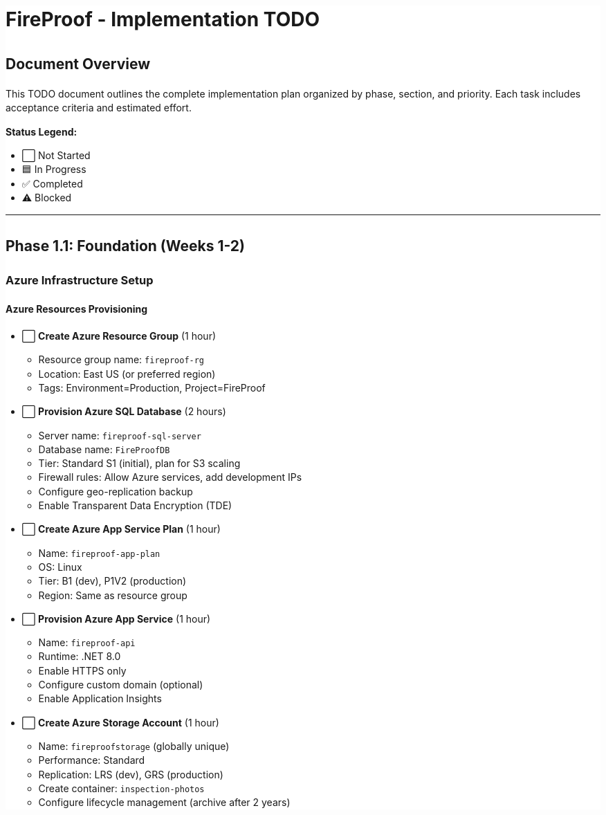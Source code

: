 # FireProof - Implementation TODO

## Document Overview
This TODO document outlines the complete implementation plan organized by phase, section, and priority. Each task includes acceptance criteria and estimated effort.

**Status Legend:**
- ⬜ Not Started
- 🟦 In Progress
- ✅ Completed
- ⚠️ Blocked

---

## Phase 1.1: Foundation (Weeks 1-2)

### Azure Infrastructure Setup

#### Azure Resources Provisioning
- ⬜ **Create Azure Resource Group** (1 hour)
  - Resource group name: `fireproof-rg`
  - Location: East US (or preferred region)
  - Tags: Environment=Production, Project=FireProof

- ⬜ **Provision Azure SQL Database** (2 hours)
  - Server name: `fireproof-sql-server`
  - Database name: `FireProofDB`
  - Tier: Standard S1 (initial), plan for S3 scaling
  - Firewall rules: Allow Azure services, add development IPs
  - Configure geo-replication backup
  - Enable Transparent Data Encryption (TDE)

- ⬜ **Create Azure App Service Plan** (1 hour)
  - Name: `fireproof-app-plan`
  - OS: Linux
  - Tier: B1 (dev), P1V2 (production)
  - Region: Same as resource group

- ⬜ **Provision Azure App Service** (1 hour)
  - Name: `fireproof-api`
  - Runtime: .NET 8.0
  - Enable HTTPS only
  - Configure custom domain (optional)
  - Enable Application Insights

- ⬜ **Create Azure Storage Account** (1 hour)
  - Name: `fireproofstorage` (globally unique)
  - Performance: Standard
  - Replication: LRS (dev), GRS (production)
  - Create container: `inspection-photos`
  - Configure lifecycle management (archive after 2 years)
